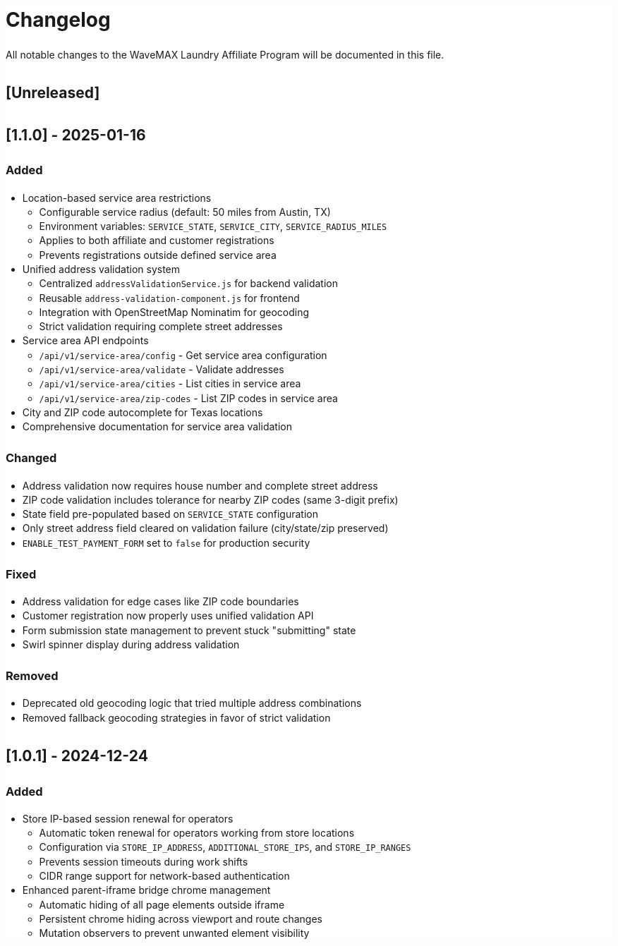 # Changelog

All notable changes to the WaveMAX Laundry Affiliate Program will be documented in this file.

## [Unreleased]

## [1.1.0] - 2025-01-16

### Added
- Location-based service area restrictions
  - Configurable service radius (default: 50 miles from Austin, TX)
  - Environment variables: `SERVICE_STATE`, `SERVICE_CITY`, `SERVICE_RADIUS_MILES`
  - Applies to both affiliate and customer registrations
  - Prevents registrations outside defined service area
- Unified address validation system
  - Centralized `addressValidationService.js` for backend validation
  - Reusable `address-validation-component.js` for frontend
  - Integration with OpenStreetMap Nominatim for geocoding
  - Strict validation requiring complete street addresses
- Service area API endpoints
  - `/api/v1/service-area/config` - Get service area configuration
  - `/api/v1/service-area/validate` - Validate addresses
  - `/api/v1/service-area/cities` - List cities in service area
  - `/api/v1/service-area/zip-codes` - List ZIP codes in service area
- City and ZIP code autocomplete for Texas locations
- Comprehensive documentation for service area validation

### Changed
- Address validation now requires house number and complete street address
- ZIP code validation includes tolerance for nearby ZIP codes (same 3-digit prefix)
- State field pre-populated based on `SERVICE_STATE` configuration
- Only street address field cleared on validation failure (city/state/zip preserved)
- `ENABLE_TEST_PAYMENT_FORM` set to `false` for production security

### Fixed
- Address validation for edge cases like ZIP code boundaries
- Customer registration now properly uses unified validation API
- Form submission state management to prevent stuck "submitting" state
- Swirl spinner display during address validation

### Removed
- Deprecated old geocoding logic that tried multiple address combinations
- Removed fallback geocoding strategies in favor of strict validation

## [1.0.1] - 2024-12-24

### Added
- Store IP-based session renewal for operators
  - Automatic token renewal for operators working from store locations
  - Configuration via `STORE_IP_ADDRESS`, `ADDITIONAL_STORE_IPS`, and `STORE_IP_RANGES`
  - Prevents session timeouts during work shifts
  - CIDR range support for network-based authentication
- Enhanced parent-iframe bridge chrome management
  - Automatic hiding of all page elements outside iframe
  - Persistent chrome hiding across viewport and route changes
  - Mutation observers to prevent unwanted element visibility
